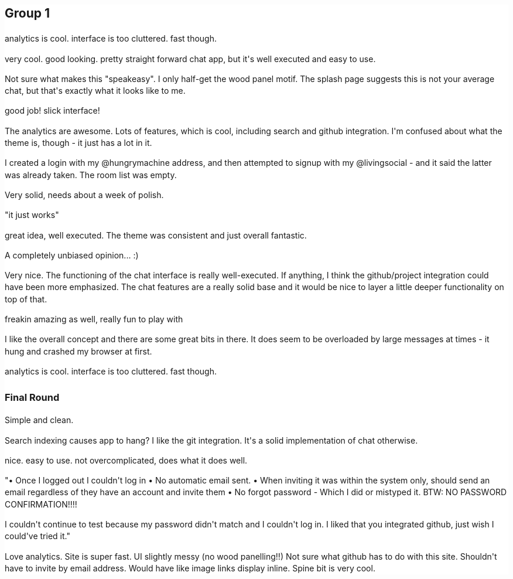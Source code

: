## Group 1

analytics is cool. interface is too cluttered. fast though.

very cool.  good looking.  pretty straight forward chat app, but it's well executed and easy to use.

Not sure what makes this "speakeasy".  I only half-get the wood panel motif.  The splash page suggests this is not your average chat, but that's exactly what it looks like to me.

good job!  slick interface!

The analytics are awesome. Lots of features, which is cool, including search and github integration. I'm confused about what the theme is, though - it just has a lot in it. 

I created a login with my @hungrymachine address, and then attempted to signup with my @livingsocial - and it said the latter was already taken. The room list was empty.

Very solid, needs about a week of polish.

"it just works"

great idea, well executed. The theme was consistent and just overall fantastic.

A completely unbiased opinion... :)

Very nice. The functioning of the chat interface is really well-executed. If anything, I think the github/project integration could have been more emphasized. The chat features are a really solid base and it would be nice to layer a little deeper functionality on top of that. 

freakin amazing as well, really fun to play with

I like the overall concept and there are some great bits in there. It does seem to be overloaded by large messages at times - it hung and crashed my browser at first.

analytics is cool. interface is too cluttered. fast though.

### Final Round

Simple and clean.

Search indexing causes app to hang?  I like the git integration.  It's a solid implementation of chat otherwise.

nice. easy to use. not overcomplicated, does what it does well.

"• Once I logged out I couldn't log in
• No automatic email sent.
• When inviting it was within the system only, should send an email regardless of they have an account and invite them
• No forgot password - Which I did or mistyped it. BTW: NO PASSWORD CONFIRMATION!!!!

I couldn't continue to test because my password didn't match and I couldn't log in. I liked that you integrated github, just wish I could've tried it."

Love analytics. Site is super fast. UI slightly messy (no wood panelling!!) Not sure what github has to do with this site. Shouldn't have to invite by email address. Would have like image links display inline. Spine bit is very cool.
